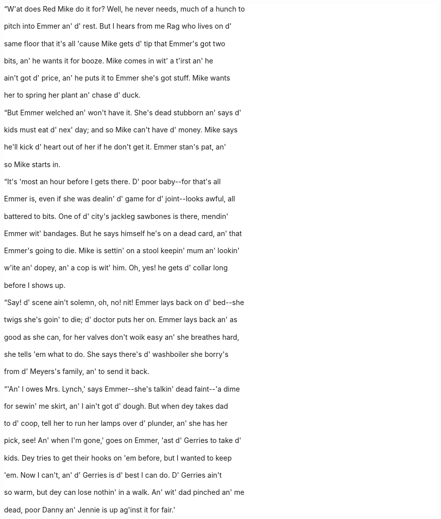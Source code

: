 

“W'at does Red Mike do it for? Well, he never needs, much of a hunch to

pitch into Emmer an' d' rest. But I hears from me Rag who lives on d'

same floor that it's all 'cause Mike gets d' tip that Emmer's got two

bits, an' he wants it for booze. Mike comes in wit' a t'irst an' he

ain't got d' price, an' he puts it to Emmer she's got stuff. Mike wants

her to spring her plant an' chase d' duck.



“But Emmer welched an' won't have it. She's dead stubborn an' says d'

kids must eat d' nex' day; and so Mike can't have d' money. Mike says

he'll kick d' heart out of her if he don't get it. Emmer stan's pat, an'

so Mike starts in.



“It's 'most an hour before I gets there. D' poor baby--for that's all

Emmer is, even if she was dealin' d' game for d' joint--looks awful, all

battered to bits. One of d' city's jackleg sawbones is there, mendin'

Emmer wit' bandages. But he says himself he's on a dead card, an' that

Emmer's going to die. Mike is settin' on a stool keepin' mum an' lookin'

w'ite an' dopey, an' a cop is wit' him. Oh, yes! he gets d' collar long

before I shows up.



“Say! d' scene ain't solemn, oh, no! nit! Emmer lays back on d' bed--she

twigs she's goin' to die; d' doctor puts her on. Emmer lays back an' as

good as she can, for her valves don't woik easy an' she breathes hard,

she tells 'em what to do. She says there's d' washboiler she borry's

from d' Meyers's family, an' to send it back.



“'An' I owes Mrs. Lynch,' says Emmer--she's talkin' dead faint--'a dime

for sewin' me skirt, an' I ain't got d' dough. But when dey takes dad

to d' coop, tell her to run her lamps over d' plunder, an' she has her

pick, see! An' when I'm gone,' goes on Emmer, 'ast d' Gerries to take d'

kids. Dey tries to get their hooks on 'em before, but I wanted to keep

'em. Now I can't, an' d' Gerries is d' best I can do. D' Gerries ain't

so warm, but dey can lose nothin' in a walk. An' wit' dad pinched an' me

dead, poor Danny an' Jennie is up ag'inst it for fair.'
